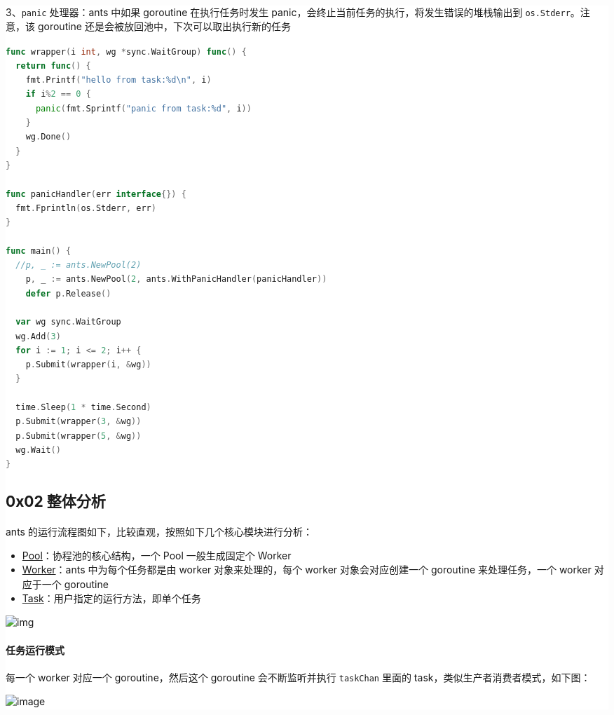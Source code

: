 3、`panic` 处理器：ants 中如果 goroutine 在执行任务时发生 panic，会终止当前任务的执行，将发生错误的堆栈输出到 `os.Stderr`。注意，该 goroutine 还是会被放回池中，下次可以取出执行新的任务

```GO
func wrapper(i int, wg *sync.WaitGroup) func() {
  return func() {
    fmt.Printf("hello from task:%d\n", i)
    if i%2 == 0 {
      panic(fmt.Sprintf("panic from task:%d", i))
    }
    wg.Done()
  }
}

func panicHandler(err interface{}) {
  fmt.Fprintln(os.Stderr, err)
}

func main() {
  //p, _ := ants.NewPool(2)
	p, _ := ants.NewPool(2, ants.WithPanicHandler(panicHandler))
	defer p.Release()

  var wg sync.WaitGroup
  wg.Add(3)
  for i := 1; i <= 2; i++ {
    p.Submit(wrapper(i, &wg))
  }

  time.Sleep(1 * time.Second)
  p.Submit(wrapper(3, &wg))
  p.Submit(wrapper(5, &wg))
  wg.Wait()
}
```

## 0x02 整体分析

ants 的运行流程图如下，比较直观，按照如下几个核心模块进行分析：

- [Pool](https://github.com/pandaychen/ants/blob/master/pool.go#L35)：协程池的核心结构，一个 Pool 一般生成固定个 Worker
- [Worker](https://github.com/pandaychen/ants/blob/master/worker.go)：ants 中为每个任务都是由 worker 对象来处理的，每个 worker 对象会对应创建一个 goroutine 来处理任务，一个 worker 对应于一个 goroutine
- [Task](https://github.com/pandaychen/ants/blob/master/worker_func.go)：用户指定的运行方法，即单个任务

![img](https://raw.githubusercontent.com/pandaychen/pandaychen.github.io/master/blog_img/2022/groutine-pool/ants1.png)

####	任务运行模式
每一个 worker 对应一个 goroutine，然后这个 goroutine 会不断监听并执行 `taskChan` 里面的 task，类似生产者消费者模式，如下图：

![image](https://raw.githubusercontent.com/pandaychen/pandaychen.github.io/master/blog_img/2022/groutine-pool/ants-pool-worker.png)
